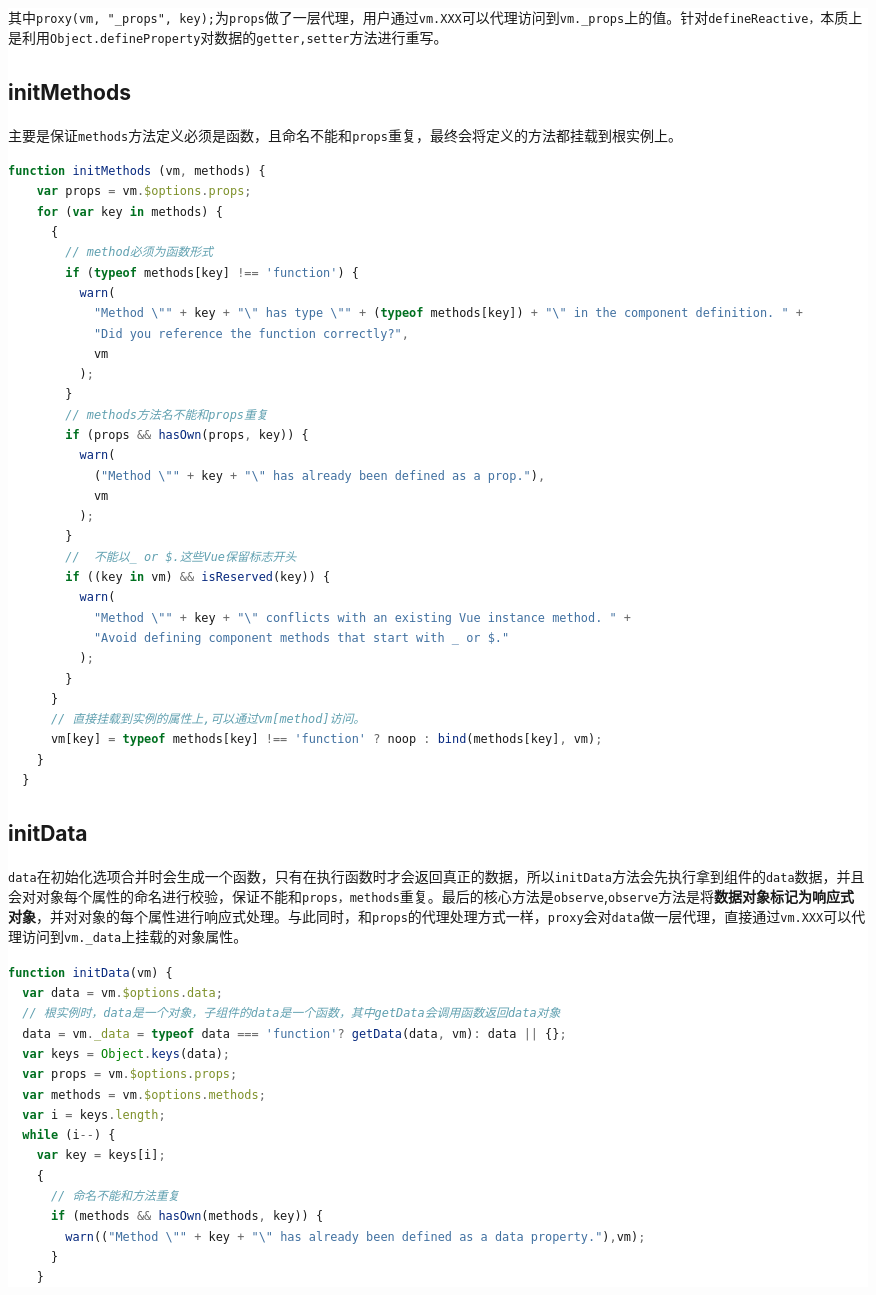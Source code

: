其中`proxy(vm, "_props", key);`为`props`做了一层代理，用户通过`vm.XXX`可以代理访问到`vm._props`上的值。针对`defineReactive，`本质上是利用`Object.defineProperty`对数据的`getter,setter`方法进行重写。

## initMethods

主要是保证`methods`方法定义必须是函数，且命名不能和`props`重复，最终会将定义的方法都挂载到根实例上。

```js
function initMethods (vm, methods) {
    var props = vm.$options.props;
    for (var key in methods) {
      {
        // method必须为函数形式
        if (typeof methods[key] !== 'function') {
          warn(
            "Method \"" + key + "\" has type \"" + (typeof methods[key]) + "\" in the component definition. " +
            "Did you reference the function correctly?",
            vm
          );
        }
        // methods方法名不能和props重复
        if (props && hasOwn(props, key)) {
          warn(
            ("Method \"" + key + "\" has already been defined as a prop."),
            vm
          );
        }
        //  不能以_ or $.这些Vue保留标志开头
        if ((key in vm) && isReserved(key)) {
          warn(
            "Method \"" + key + "\" conflicts with an existing Vue instance method. " +
            "Avoid defining component methods that start with _ or $."
          );
        }
      }
      // 直接挂载到实例的属性上,可以通过vm[method]访问。
      vm[key] = typeof methods[key] !== 'function' ? noop : bind(methods[key], vm);
    }
  }
```

## initData

`data`在初始化选项合并时会生成一个函数，只有在执行函数时才会返回真正的数据，所以`initData`方法会先执行拿到组件的`data`数据，并且会对对象每个属性的命名进行校验，保证不能和`props，methods`重复。最后的核心方法是`observe`,`observe`方法是将**数据对象标记为响应式对象**，并对对象的每个属性进行响应式处理。与此同时，和`props`的代理处理方式一样，`proxy`会对`data`做一层代理，直接通过`vm.XXX`可以代理访问到`vm._data`上挂载的对象属性。

```js
function initData(vm) {
  var data = vm.$options.data;
  // 根实例时，data是一个对象，子组件的data是一个函数，其中getData会调用函数返回data对象
  data = vm._data = typeof data === 'function'? getData(data, vm): data || {};
  var keys = Object.keys(data);
  var props = vm.$options.props;
  var methods = vm.$options.methods;
  var i = keys.length;
  while (i--) {
    var key = keys[i];
    {
      // 命名不能和方法重复
      if (methods && hasOwn(methods, key)) {
        warn(("Method \"" + key + "\" has already been defined as a data property."),vm);
      }
    }
```